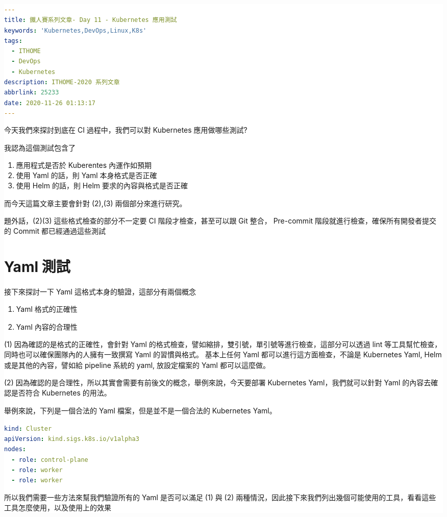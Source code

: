 ```yaml
---
title: 鐵人賽系列文章- Day 11 - Kubernetes 應用測試
keywords: 'Kubernetes,DevOps,Linux,K8s'
tags:
  - ITHOME
  - DevOps
  - Kubernetes
description: ITHOME-2020 系列文章
abbrlink: 25233
date: 2020-11-26 01:13:17
---
```


今天我們來探討到底在 CI 過程中，我們可以對 Kubernetes 應用做哪些測試?

我認為這個測試包含了

1. 應用程式是否於 Kuberentes 內運作如預期
2. 使用 Yaml 的話，則 Yaml 本身格式是否正確
3. 使用 Helm 的話，則 Helm 要求的內容與格式是否正確



而今天這篇文章主要會針對 (2),(3) 兩個部分來進行研究。

題外話，(2)(3) 這些格式檢查的部分不一定要 CI 階段才檢查，甚至可以跟 Git 整合， Pre-commit 階段就進行檢查，確保所有開發者提交的 Commit 都已經通過這些測試



# Yaml 測試

接下來探討一下 Yaml 這格式本身的驗證，這部分有兩個概念

1. Yaml 格式的正確性

2. Yaml 內容的合理性



(1) 因為確認的是格式的正確性，會針對 Yaml 的格式檢查，譬如縮排，雙引號，單引號等進行檢查，這部分可以透過 lint 等工具幫忙檢查，同時也可以確保團隊內的人擁有一致撰寫 Yaml 的習慣與格式。 基本上任何 Yaml 都可以進行這方面檢查，不論是 Kubernetes Yaml, Helm 或是其他的內容，譬如給 pipeline 系統的 yaml, 放設定檔案的 Yaml 都可以這麼做。

(2) 因為確認的是合理性，所以其實會需要有前後文的概念，舉例來說，今天要部署 Kubernetes Yaml，我們就可以針對 Yaml 的內容去確認是否符合 Kubernetes 的用法。

舉例來說，下列是一個合法的 Yaml 檔案，但是並不是一個合法的 Kubernetes Yaml。

```yaml
kind: Cluster
apiVersion: kind.sigs.k8s.io/v1alpha3
nodes:
  - role: control-plane
  - role: worker
  - role: worker
```



所以我們需要一些方法來幫我們驗證所有的 Yaml 是否可以滿足 (1) 與 (2) 兩種情況，因此接下來我們列出幾個可能使用的工具，看看這些工具怎麼使用，以及使用上的效果
